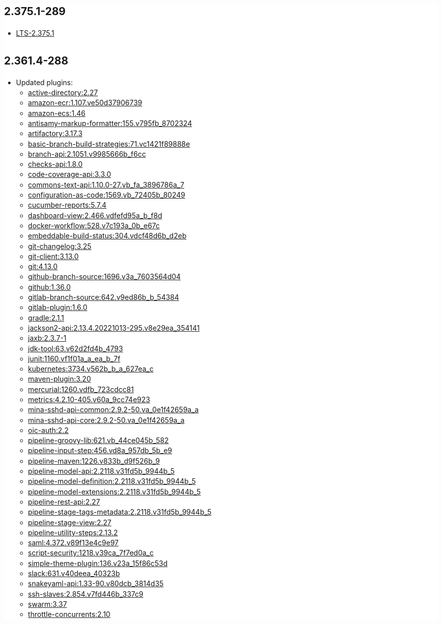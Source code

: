 ## 2.375.1-289
* [LTS-2.375.1](https://www.jenkins.io/changelog-stable/)

## 2.361.4-288
* Updated plugins:
    * [active-directory:2.27](https://plugins.jenkins.io/active-directory)
    * [amazon-ecr:1.107.ve50d37906739](https://plugins.jenkins.io/amazon-ecr)
    * [amazon-ecs:1.46](https://plugins.jenkins.io/amazon-ecs)
    * [antisamy-markup-formatter:155.v795fb_8702324](https://plugins.jenkins.io/antisamy-markup-formatter)
    * [artifactory:3.17.3](https://plugins.jenkins.io/artifactory)
    * [basic-branch-build-strategies:71.vc1421f89888e](https://plugins.jenkins.io/basic-branch-build-strategies)
    * [branch-api:2.1051.v9985666b_f6cc](https://plugins.jenkins.io/branch-api)
    * [checks-api:1.8.0](https://plugins.jenkins.io/checks-api)
    * [code-coverage-api:3.3.0](https://plugins.jenkins.io/code-coverage-api)
    * [commons-text-api:1.10.0-27.vb_fa_3896786a_7](https://plugins.jenkins.io/commons-text-api)
    * [configuration-as-code:1569.vb_72405b_80249](https://plugins.jenkins.io/configuration-as-code)
    * [cucumber-reports:5.7.4](https://plugins.jenkins.io/cucumber-reports)
    * [dashboard-view:2.466.vdfefd95a_b_f8d](https://plugins.jenkins.io/dashboard-view)
    * [docker-workflow:528.v7c193a_0b_e67c](https://plugins.jenkins.io/docker-workflow)
    * [embeddable-build-status:304.vdcf48d6b_d2eb](https://plugins.jenkins.io/embeddable-build-status)
    * [git-changelog:3.25](https://plugins.jenkins.io/git-changelog)
    * [git-client:3.13.0](https://plugins.jenkins.io/git-client)
    * [git:4.13.0](https://plugins.jenkins.io/git)
    * [github-branch-source:1696.v3a_7603564d04](https://plugins.jenkins.io/github-branch-source)
    * [github:1.36.0](https://plugins.jenkins.io/github)
    * [gitlab-branch-source:642.v9ed86b_b_54384](https://plugins.jenkins.io/gitlab-branch-source)
    * [gitlab-plugin:1.6.0](https://plugins.jenkins.io/gitlab-plugin)
    * [gradle:2.1.1](https://plugins.jenkins.io/gradle)
    * [jackson2-api:2.13.4.20221013-295.v8e29ea_354141](https://plugins.jenkins.io/jackson2-api)
    * [jaxb:2.3.7-1](https://plugins.jenkins.io/jaxb)
    * [jdk-tool:63.v62d2fd4b_4793](https://plugins.jenkins.io/jdk-tool)
    * [junit:1160.vf1f01a_a_ea_b_7f](https://plugins.jenkins.io/junit)
    * [kubernetes:3734.v562b_b_a_627ea_c](https://plugins.jenkins.io/kubernetes)
    * [maven-plugin:3.20](https://plugins.jenkins.io/maven-plugin)
    * [mercurial:1260.vdfb_723cdcc81](https://plugins.jenkins.io/mercurial)
    * [metrics:4.2.10-405.v60a_9cc74e923](https://plugins.jenkins.io/metrics)
    * [mina-sshd-api-common:2.9.2-50.va_0e1f42659a_a](https://plugins.jenkins.io/mina-sshd-api-common)
    * [mina-sshd-api-core:2.9.2-50.va_0e1f42659a_a](https://plugins.jenkins.io/mina-sshd-api-core)
    * [oic-auth:2.2](https://plugins.jenkins.io/oic-auth)
    * [pipeline-groovy-lib:621.vb_44ce045b_582](https://plugins.jenkins.io/pipeline-groovy-lib)
    * [pipeline-input-step:456.vd8a_957db_5b_e9](https://plugins.jenkins.io/pipeline-input-step)
    * [pipeline-maven:1226.v833b_d9f526b_9](https://plugins.jenkins.io/pipeline-maven)
    * [pipeline-model-api:2.2118.v31fd5b_9944b_5](https://plugins.jenkins.io/pipeline-model-api)
    * [pipeline-model-definition:2.2118.v31fd5b_9944b_5](https://plugins.jenkins.io/pipeline-model-definition)
    * [pipeline-model-extensions:2.2118.v31fd5b_9944b_5](https://plugins.jenkins.io/pipeline-model-extensions)
    * [pipeline-rest-api:2.27](https://plugins.jenkins.io/pipeline-rest-api)
    * [pipeline-stage-tags-metadata:2.2118.v31fd5b_9944b_5](https://plugins.jenkins.io/pipeline-stage-tags-metadata)
    * [pipeline-stage-view:2.27](https://plugins.jenkins.io/pipeline-stage-view)
    * [pipeline-utility-steps:2.13.2](https://plugins.jenkins.io/pipeline-utility-steps)
    * [saml:4.372.v89f13e4c9e97](https://plugins.jenkins.io/saml)
    * [script-security:1218.v39ca_7f7ed0a_c](https://plugins.jenkins.io/script-security)
    * [simple-theme-plugin:136.v23a_15f86c53d](https://plugins.jenkins.io/simple-theme-plugin)
    * [slack:631.v40deea_40323b](https://plugins.jenkins.io/slack)
    * [snakeyaml-api:1.33-90.v80dcb_3814d35](https://plugins.jenkins.io/snakeyaml-api)
    * [ssh-slaves:2.854.v7fd446b_337c9](https://plugins.jenkins.io/ssh-slaves)
    * [swarm:3.37](https://plugins.jenkins.io/swarm)
    * [throttle-concurrents:2.10](https://plugins.jenkins.io/throttle-concurrents)